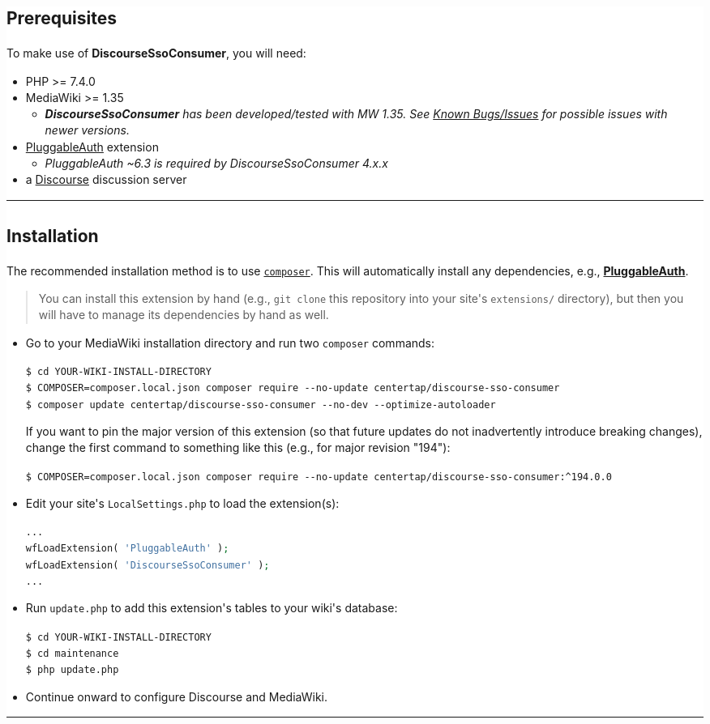 
<a name="prerequisites"></a>

## Prerequisites

To make use of **DiscourseSsoConsumer**, you will need:

 * PHP >= 7.4.0
 * MediaWiki >= 1.35
   * ***DiscourseSsoConsumer** has been developed/tested with MW 1.35.
     See [Known Bugs/Issues](#known-bugs-issues) for possible issues
     with newer versions.*
 * [PluggableAuth](https://www.mediawiki.org/wiki/Extension:PluggableAuth)
   extension
   * *PluggableAuth ~6.3 is required by DiscourseSsoConsumer 4.x.x*
 * a [Discourse](https://discourse.org/) discussion server

---

<a name="installation"></a>

## Installation

The recommended installation method is to use
[`composer`](https://getcomposer.org/).  This will automatically install any
dependencies, e.g.,
[**PluggableAuth**](https://www.mediawiki.org/wiki/Extension:PluggableAuth).

 > You can install this extension by hand (e.g., `git clone` this repository
 > into your site's `extensions/` directory), but then you will have to
 > manage its dependencies by hand as well.

 * Go to your MediaWiki installation directory and run two `composer` commands:
   ```
   $ cd YOUR-WIKI-INSTALL-DIRECTORY
   $ COMPOSER=composer.local.json composer require --no-update centertap/discourse-sso-consumer
   $ composer update centertap/discourse-sso-consumer --no-dev --optimize-autoloader
   ```
   If you want to pin the major version of this extension (so that future
   updates do not inadvertently introduce breaking changes), change the first
   command to something like this (e.g., for major revision "194"):
   ```
   $ COMPOSER=composer.local.json composer require --no-update centertap/discourse-sso-consumer:^194.0.0
   ```
 * Edit your site's `LocalSettings.php` to load the extension(s):
   ```php
   ...
   wfLoadExtension( 'PluggableAuth' );
   wfLoadExtension( 'DiscourseSsoConsumer' );
   ...
   ```
 * Run `update.php` to add this extension's tables to your wiki's database:
   ```
   $ cd YOUR-WIKI-INSTALL-DIRECTORY
   $ cd maintenance
   $ php update.php
   ```
 * Continue onward to configure Discourse and MediaWiki.

---